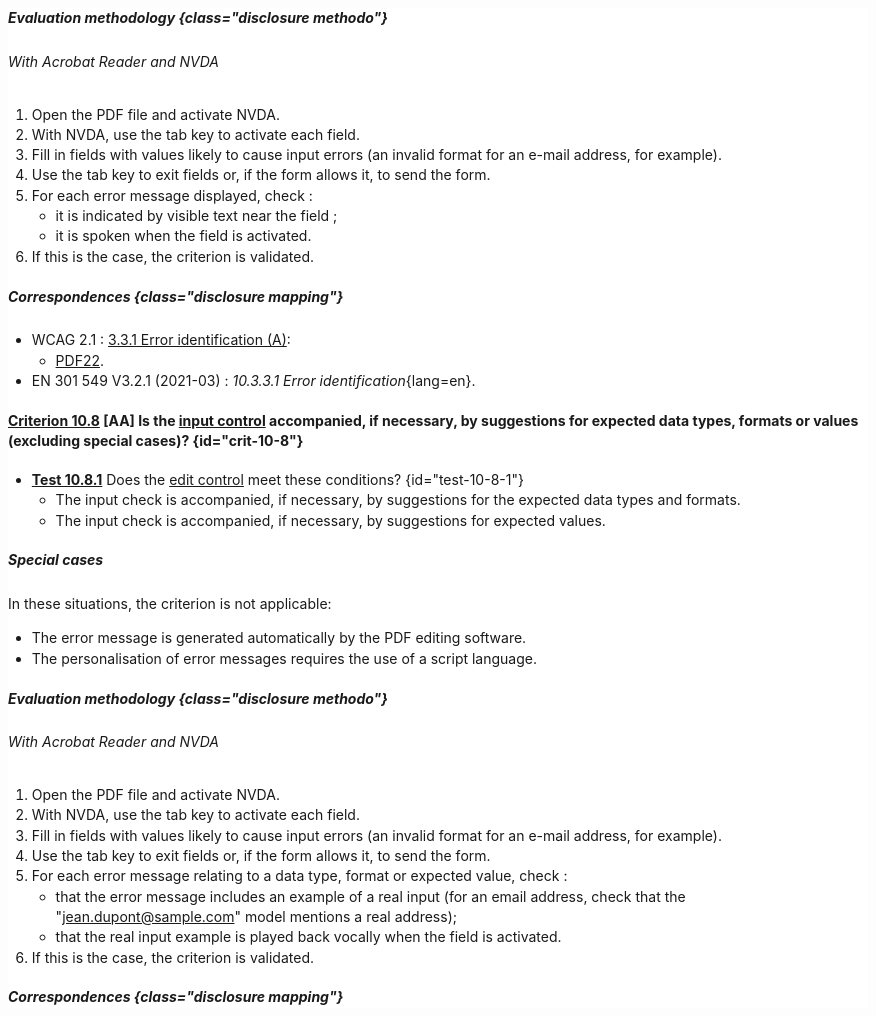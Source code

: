 ##### Evaluation methodology {class="disclosure methodo"}

###### With Acrobat Reader and NVDA

1. Open the PDF file and activate NVDA.
2. With NVDA, use the tab key to activate each field.
3. Fill in fields with values likely to cause input errors (an invalid format for an e-mail address, for example). 
4. Use the tab key to exit fields or, if the form allows it, to send the form.
5. For each error message displayed, check :
    - it is indicated by visible text near the field ;
    - it is spoken when the field is activated.
6. If this is the case, the criterion is validated.

##### Correspondences {class="disclosure mapping"}

- WCAG 2.1 : [3.3.1 Error identification (A)](https://www.w3.org/Translations/WCAG21-fr/#error-identification):
    - [PDF22](https://www.w3.org/WAI/WCAG21/Techniques/pdf/PDF22).
- EN 301 549 V3.2.1 (2021-03) : *10.3.3.1 Error identification*{lang=en}.

#### [Criterion 10.8](#crit-10-8) [AA] Is the [input control](glossaire.md#controle-de-saisie) accompanied, if necessary, by suggestions for expected data types, formats or values (excluding special cases)? {id="crit-10-8"}
- **[Test 10.8.1](#test-10-8-1)** Does the [edit control](glossaire.md#edit-control) meet these conditions? {id="test-10-8-1"}
    - The input check is accompanied, if necessary, by suggestions for the expected data types and formats.
    - The input check is accompanied, if necessary, by suggestions for expected values.

##### Special cases 
In these situations, the criterion is not applicable:

- The error message is generated automatically by the PDF editing software.
- The personalisation of error messages requires the use of a script language.

##### Evaluation methodology {class="disclosure methodo"}

###### With Acrobat Reader and NVDA

1. Open the PDF file and activate NVDA.
2. With NVDA, use the tab key to activate each field.
3. Fill in fields with values likely to cause input errors (an invalid format for an e-mail address, for example). 
4. Use the tab key to exit fields or, if the form allows it, to send the form.
5. For each error message relating to a data type, format or expected value, check : 
    - that the error message includes an example of a real input (for an email address, check that the "jean.dupont@sample.com" model mentions a real address);
    - that the real input example is played back vocally when the field is activated.
5. If this is the case, the criterion is validated.

##### Correspondences {class="disclosure mapping"}
